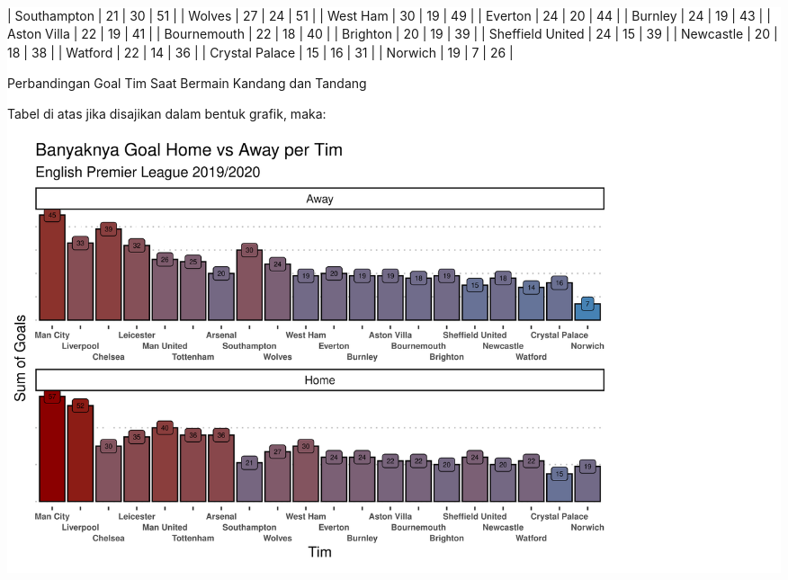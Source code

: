 | Southampton      |         21 |         30 |           51 |
| Wolves           |         27 |         24 |           51 |
| West Ham         |         30 |         19 |           49 |
| Everton          |         24 |         20 |           44 |
| Burnley          |         24 |         19 |           43 |
| Aston Villa      |         22 |         19 |           41 |
| Bournemouth      |         22 |         18 |           40 |
| Brighton         |         20 |         19 |           39 |
| Sheffield United |         24 |         15 |           39 |
| Newcastle        |         20 |         18 |           38 |
| Watford          |         22 |         14 |           36 |
| Crystal Palace   |         15 |         16 |           31 |
| Norwich          |         19 |          7 |           26 |

Perbandingan Goal Tim Saat Bermain Kandang dan Tandang

Tabel di atas jika disajikan dalam bentuk grafik, maka:

<img src="https://raw.githubusercontent.com/ikanx101/ikanx101.github.io/master/_posts/EPL/2020-08-28-EPL-home-away_files/figure-gfm/unnamed-chunk-5-1.png" width="672" />
